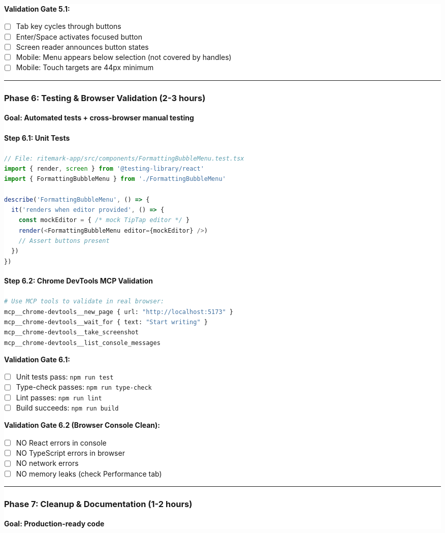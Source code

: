 **Validation Gate 5.1:**
- [ ] Tab key cycles through buttons
- [ ] Enter/Space activates focused button
- [ ] Screen reader announces button states
- [ ] Mobile: Menu appears below selection (not covered by handles)
- [ ] Mobile: Touch targets are 44px minimum

---

### Phase 6: Testing & Browser Validation (2-3 hours)
**Goal: Automated tests + cross-browser manual testing**

#### Step 6.1: Unit Tests
```typescript
// File: ritemark-app/src/components/FormattingBubbleMenu.test.tsx
import { render, screen } from '@testing-library/react'
import { FormattingBubbleMenu } from './FormattingBubbleMenu'

describe('FormattingBubbleMenu', () => {
  it('renders when editor provided', () => {
    const mockEditor = { /* mock TipTap editor */ }
    render(<FormattingBubbleMenu editor={mockEditor} />)
    // Assert buttons present
  })
})
```

#### Step 6.2: Chrome DevTools MCP Validation
```bash
# Use MCP tools to validate in real browser:
mcp__chrome-devtools__new_page { url: "http://localhost:5173" }
mcp__chrome-devtools__wait_for { text: "Start writing" }
mcp__chrome-devtools__take_screenshot
mcp__chrome-devtools__list_console_messages
```

**Validation Gate 6.1:**
- [ ] Unit tests pass: `npm run test`
- [ ] Type-check passes: `npm run type-check`
- [ ] Lint passes: `npm run lint`
- [ ] Build succeeds: `npm run build`

**Validation Gate 6.2 (Browser Console Clean):**
- [ ] NO React errors in console
- [ ] NO TypeScript errors in browser
- [ ] NO network errors
- [ ] NO memory leaks (check Performance tab)

---

### Phase 7: Cleanup & Documentation (1-2 hours)
**Goal: Production-ready code**
